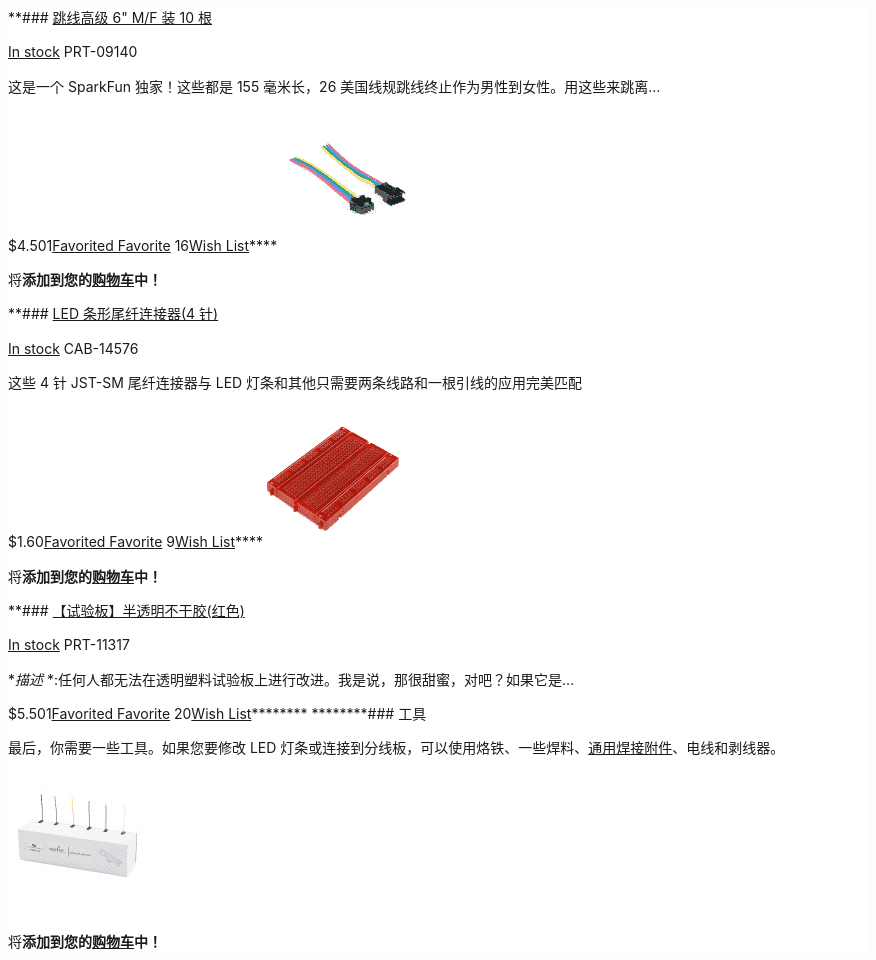  **### [跳线高级 6" M/F 装 10 根](https://www.sparkfun.com/products/9140)

[In stock](https://learn.sparkfun.com/static/bubbles/ "in stock") PRT-09140

这是一个 SparkFun 独家！这些都是 155 毫米长，26 美国线规跳线终止作为男性到女性。用这些来跳离…

$4.501[Favorited Favorite](# "Add to favorites") 16[Wish List](# "Add to wish list")****[![LED Strip Pigtail Connector (4-pin)](img/bd802281442ac35272449a7083ed5f91.png)](https://www.sparkfun.com/products/14576) 

将**添加到您的[购物车](https://www.sparkfun.com/cart)中！**

 **### [LED 条形尾纤连接器(4 针)](https://www.sparkfun.com/products/14576)

[In stock](https://learn.sparkfun.com/static/bubbles/ "in stock") CAB-14576

这些 4 针 JST-SM 尾纤连接器与 LED 灯条和其他只需要两条线路和一根引线的应用完美匹配

$1.60[Favorited Favorite](# "Add to favorites") 9[Wish List](# "Add to wish list")****[![Breadboard - Translucent Self-Adhesive (Red)](img/d3f248c50dd46f2f3ebabbbca4107728.png)](https://www.sparkfun.com/products/11317) 

将**添加到您的[购物车](https://www.sparkfun.com/cart)中！**

 **### [【试验板】半透明不干胶(红色)](https://www.sparkfun.com/products/11317)

[In stock](https://learn.sparkfun.com/static/bubbles/ "in stock") PRT-11317

**描述* *:任何人都无法在透明塑料试验板上进行改进。我是说，那很甜蜜，对吧？如果它是…

$5.501[Favorited Favorite](# "Add to favorites") 20[Wish List](# "Add to wish list")******** ********### 工具

最后，你需要一些工具。如果您要修改 LED 灯条或连接到分线板，可以使用烙铁、一些焊料、[通用焊接附件](https://learn.sparkfun.com/tutorials/how-to-solder-through-hole-soldering)、电线和剥线器。

[![Hook-Up Wire - Assortment (Stranded, 22 AWG)](img/cbfef2f4b333323ef00c2d6a030d136c.png)](https://www.sparkfun.com/products/11375) 

将**添加到您的[购物车](https://www.sparkfun.com/cart)中！**
